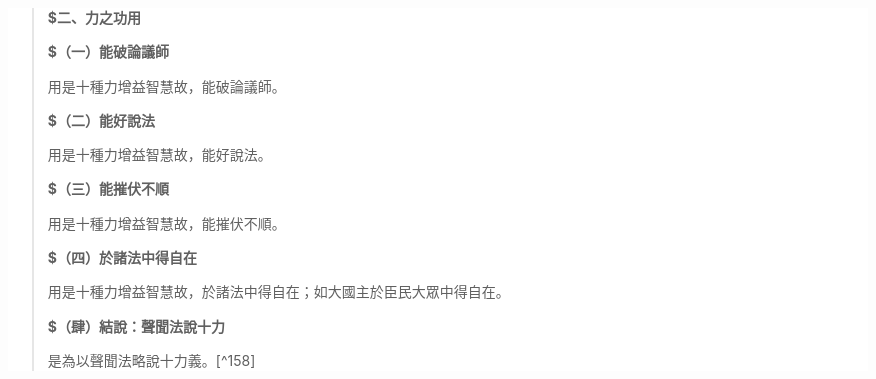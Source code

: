 > **\$二、力之功用**
>
> **\$（一）能破論議師**
>
> 用是十種力增益智慧故，能破論議師。
>
> **\$（二）能好說法**
>
> 用是十種力增益智慧故，能好說法。
>
> **\$（三）能摧伏不順**
>
> 用是十種力增益智慧故，能摧伏不順。
>
> **\$（四）於諸法中得自在**
>
> 用是十種力增益智慧故，於諸法中得自在；如大國主於臣民大眾中得自在。
>
> **\$（肆）結說：聲聞法說十力**
>
> 是為以聲聞法略說十力義。[^158]

[^1]: 《摩訶般若波羅蜜經》卷1（大正8，219a17-19）。

[^2]: 三十七品等之大小。（印順法師，《大智度論筆記》［D028］p.278）

[^3]: 相＝想【元】【明】【石】。（大正25，235d，n.8）

[^4]: 六年苦行。（印順法師，《大智度論筆記》［C008］p.197）

[^5]: 呵＝可【宮】。（大正25，235d，n.9）

[^6]: ┌六波羅密（菩薩所應用） ┌是聲聞法，為化它、過它而學

    ┌應具足 ┴三十七品至三無漏根────┴是菩薩法，不捨眾，與空智合故

    > 勸學之別 ┴應　學────十力以上───────是佛法（是佛菩薩法）
    >
    > （印順法師，《大智度論筆記》〔F011〕p.337）

[^7]: 《大正藏》原作「已」，今依《法集要頌經》作「己」（大正4，780a27）。

    > 《法集要頌經》卷1：「\^一切皆懼死，莫不畏刀杖，恕**己**可為喻，勿殺勿行杖。\^\^」（大正4，780a26-27）
    >
    > 恕己：2.謂擴充自己的仁愛之心。（《漢語大詞典》（七）p.507）

[^8]: 參見《法集要頌經》卷1：「\^一切皆懼死，莫不畏刀杖，恕己可為喻，勿殺勿行杖。\^\^」（大正4，780a26-27）

    > 《大般涅槃經》卷10：「\^一切畏刀杖，無不愛壽命，恕己可為喻，勿殺勿行杖。\^\^」（大正12，426c26-27）
    >
    > 參見Lamotte（1970, p.1513, n.2）：Udānavarga, V, v.19（p.144）;
    > Dhammapada（巴利《法句經》）, v.130。

[^9]: 無色界無身。（印順法師，《大智度論筆記》〔A059〕p.100）

[^10]: 參見《大智度論》卷19（大正25，197c8-198a9），卷24（大正25，235b）。

[^11]: 以＝已【明】。（大正25，235d，n.10）

[^12]: 參見《摩訶般若波羅蜜經》卷1〈1
    序品〉：「\^佛告舍利弗：菩薩摩訶薩以不住法住般若波羅蜜中，以無所捨法**應具足檀那波羅蜜**，施者、受者及財物不可得故；罪不罪不可得故，**應具足尸羅波羅蜜**；心不動故，**應具足羼提波羅蜜**；身心精進不懈怠故，**應具足毘梨耶波羅蜜**；不亂不味故，**應具足禪那波羅蜜**；於一切法不著故，**應具足般若波羅蜜**。菩薩摩訶薩以不住法住般若波羅蜜中，不生故，**應具足四念處、四正懃、四如意足、五根、五力、七覺分、八聖道分，空三昧、無相三昧、無作三昧，四禪、四無量心、四無色定、八背捨、八勝處、九次第定、十一切處，九相**------脹相、壞相、血塗相、膿爛相、青相、噉相、散相、骨相、燒相，**念佛、念法、念僧、念戒、念捨、念天、念入出息、念死，十想**------無常想、苦想、無我想、食不淨想、一切世間不可樂想、死想、不淨想、斷想、離欲想、盡想，**十一智**------法智、比智、他心智、世智、苦智、集智、滅智、道智、盡智、無生智、如實智，**三三昧**------有覺有觀三昧、無覺有觀三昧、無覺無觀三昧，**三根**------未知欲知根、知根、知已根。

    > 舍利弗！菩薩摩訶薩**欲遍知佛十力、四無所畏、四無閡智、十八不共法、大慈大悲，當習行般若波羅蜜**；菩薩摩訶薩欲具足道慧，當習行般若波羅蜜；菩薩摩訶薩欲以道慧具足道種慧，當習行般若波羅蜜；欲以道種慧具足一切智，當習行般若波羅蜜；欲以一切智具足一切種智，當習行般若波羅蜜；欲以一切種智斷煩惱習，當習行般若波羅蜜。舍利弗！菩薩摩訶薩應如是學般若波羅蜜。\^\^」（大正8，218c21-219a26）

[^13]: 大小差別：有量、無量，總相知、遍知。（印順法師，《大智度論筆記》［D009］p.251）

[^14]: 二種醫。（印順法師，《大智度論筆記》［J033］p.522）


[^15]: 若＝或【宋】【元】【明】【宮】。（大正25，235d，n.11）
[^16]: 參見Lamotte（1970, p.1513,
[^17]: 受＋（法）【宋】【宮】。（大正25，235d，n.16）
[^18]: （果）＋報【元】【明】。（大正25，235d，n.17）
[^19]: 心＝視【石】。（大正25，236d，n.2）
[^20]: 慧智＝智慧【元】【明】。（大正25，235d，n.3）
[^21]: 自覺（煩惱睡）、覺它。（印順法師，《大智度論筆記》［D024］p.273）
[^22]: 名＝言【宋】【元】【宮】。（大正25，235d，n.4）
[^23]: 如風、如地、如水、如火。（印順法師，《大智度論筆記》［D024］p.271）
[^24]: 處住＝住處【宋】【元】【明】【宮】。（大正25，236d，n.5）
[^25]: 殖＝植【宋】【元】【明】【宮】。（大正25，236d，n.6）
[^26]: 估＝賈【元】【明】。（大正25，236d，n.7）
[^27]: 佛力無量，度人故說十力。（印順法師，《大智度論筆記》［C001］p.178）
[^28]: 盡漏＝漏盡【宋】【元】【明】【宮】【石】。（大正25，237d，n.2）
[^29]: 參見Lamotte（1970, p.1524, n.1）：Majjhima（巴利《中部》）, III,
[^30]: 《多性經》「是處、非處」。（印順法師，《大智度論筆記》〔H007〕p.394）
[^31]: 怨＝惡【宋】【元】【明】【宮】。（大正25，237d，n.4）
[^32]: 受樂＝愛【宋】【宮】。（大正25，237d，n.5）
[^33]: 《大正藏》原作「聲間」，今依《高麗藏》作「聲聞」（第14冊，619a19）。
[^34]: 參見Lamotte（1970, p.1525,
[^35]: 五＝九【石】。（大正25，237d，n.7）
[^36]: （1）參見《十住毘婆沙論》卷1：「\^如得初果者：如人得須陀洹道，善閉三惡道門，見法、入法、得法，住堅牢法不可傾動，究竟至涅槃；斷見諦所斷法故，心大歡喜，設使睡眠、嬾惰不至二十九有。\^\^」（大正26，25c24-27）
[^37]: 參見《阿闍世王問五逆經》卷1：「\^有五逆罪，若族姓子族姓女為是五不救罪者，必入地獄不疑。云何為五？謂殺父、殺母、害阿羅漢、鬪亂眾僧、起惡意於如來所。」（大正14，775c11-14）
[^38]: 參見《四分律》卷59：「\^有五種黃門：生黃門、形殘黃門、妬黃門、變黃門、半月黃門，是為五種黃門。\^\^」（大正22，1003b13-15）
[^39]: 參見《大寶積經》卷112〈34
[^40]: 欝多羅越人即北俱盧洲人。
[^41]: 《大毘婆沙論》卷115：「\^三障，謂煩惱障、業障、異熟障。問：『何故作此論』？答：『為欲分別契經義故』。如契經說：『若諸有情成就六法，雖聞如來所證所說法毘奈耶，而不堪任遠塵離垢、於諸法中生淨法眼。何等為六？一、煩惱障，二、業障，三、異熟障，四、不信，五、不樂，六、惡慧。』雖說成就如是六法，而未廣辯，亦未曾說。\^\^」（大正27，599b15-21）
[^42]: 《大正藏》原作「經」，今依《高麗藏》作「輕」（第14冊，619b6）。
[^43]: 法喜亦＝善法【宋】【元】【明】【宮】。（大正25，237d，n.9）
[^44]: 參見《增壹阿含經》卷47〈49放牛品〉：「\^若有眾生修行慈心解脫，廣布其義，與人演說，當獲此十一果報。云何為十一？臥安、覺安、不見惡夢、天護、人愛、不毒、不兵、水、火、盜賊終不侵抂、若身壞命終生梵天上是謂。比丘！能行慈心，獲此十一之福。\^\^」（大正2，806a18-23）
[^45]: 印順法師，《寶積經講記》，p.87：「\^轉輪聖王，是統一天下，以正法化世的仁王。據說，隨轉輪王所出的世界，就有七寶出現。七寶是：軍事領袖的主兵臣寶；理財專家的主藏臣寶；化洽宮內的**女寶（王后）**。象寶、馬寶，是快速的交通工具。珠寶是夜光珠，在黑夜中照明軍營。輪寶是圓形武器，從千里萬里外飛來，威力驚人，見了都無條件的降伏，輪王以此七寶，統一天下。\^\^」
[^46]: 〔若眼〕－【宋】【元】【明】【宮】。（大正25，237d，n.13）
[^47]: 眼＝眠【石】。（大正25，237d，n.14）。
[^48]: 眼能＝眠若【宋】【元】【明】【宮】，＝眠能【石】。（大正25，237d，n.15）
[^49]: 增＝憎【宋】【元】【明】【宮】。（大正25，237d，n.16）
[^50]: 五識之相［可從反面得知］。（印順法師，《大智度論筆記》［D002］p.239）
[^51]: （若有...無記）二十四字＝（鼻識、舌識有隱沒無記，若有無覺無觀，若增益諸根，皆無是處）二十四字【元】【明】【石】。（大正25，237d，n.17）
[^52]: 《俱舍論》卷13〈4
[^53]: （受心）＋行【元】【明】【石】。（大正25，237d，n.18）
[^54]: 參見Lamotte（1970, p.1526,
[^55]: 七業。（印順法師，《大智度論筆記》［C011］p.202）
[^56]: （1）《瑜伽師地論》卷49：「\^若有諸業已作、已增、已滅，名為過去；若有諸業非是已作、已增、已滅，亦非正作，而是當作，名為未來；若有諸業非是已作、已增、已滅，而是正作、正造、正為，名為現在。如是諸業品類差別。復有三種，所謂身業、語業、意業。\^\^」（大正30，569b13-17）
[^57]: 相＝用【宋】【元】【明】【宮】。（大正25，237d，n.22）
[^58]: 參見Lamotte（1970, p.1528,
[^59]: 參見《中阿含經》卷44（171經）《分別大業經》：「\^若故作樂業，作已成者，當受樂報；若故作苦業，作已成者，當受苦報；若故作不苦不樂業，作已成者，當受不苦不樂報。\^\^」（大正1，707a14-16）
[^60]: 參見《大方廣佛華嚴經》卷26〈22
[^61]: 參見《中阿含經》卷3（15經）《思經》：「\^世尊告諸比丘：若有故作業，我說彼必受其報，或現世受，或後世受。若不故作業，我說此不必受報。於中身故作三業，不善，與苦果，受於苦報；口有四業、意有三業，不善，與苦果，受於苦報。\^\^」（大正1，437b26-c1）
[^62]: （福）＋人【宋】【元】【明】【宮】。（大正25，237d，n.23）
[^63]: 技＝伎【宋】【宮】。（大正25，237d，n.25）
[^64]: 好＝醜【宋】【元】【明】【宮】。（大正25，237d，n.26）
[^65]: 醜＝好【宋】【元】【明】【宮】。（大正25，237d，n.27）
[^66]: （1）目連不能救。（印順法師，《大智度論筆記》［I026］p.437）
[^67]: 拘羅＝抅盧【石】。（大正25，238d，n.1）
[^68]: （1）薄拘羅殺不能死。（印順法師，《大智度論筆記》［G002］p.379）
[^69]: 葉＝業【宋】【元】【明】【宮】。（大正25，238d，n.3）
[^70]: 羅婆＝婆羅【石】。（大正25，238d，n.4）
[^71]: 弗迦羅婆王池生蓮花事。（印順法師，《大智度論筆記》〔G002〕p.379）
[^72]: 自然戒，參見《十誦律》卷56：「\^佛世尊**自然**無師得具足**戒**。\^\^」（大正23，410a7）
[^73]: 七善道戒。（印順法師，《大智度論筆記》［J034］p.522）
[^74]: 自然戒、心生戒、口言戒、一行戒、少分戒、多分戒、滿分戒、一日戒、七善道戒、十戒、具足戒、定共戒。（印順法師，《大智度論筆記》〔A034〕p.65）
[^75]: 善業＝業善【宋】【元】【明】【宮】。（大正25，238d，n.8）
[^76]: 善＋（法）【石】。（大正25，238d，n.9）
[^77]: 諸業自在，隨逐不捨，得緣則生。（印順法師，《大智度論筆記》〔C011〕p.203）
[^78]: （1）業如工畫師。（印順法師，《大智度論筆記》〔C011〕p.203）
[^79]: 業＋（善法將養）【元】【明】。（大正25，238d，n.13）
[^80]: （若人......惡報）十九字＝（若人以正行御業、善法將養，還與好報；若以邪行御業、不善將養，還與惡報）二十九字【石】。（大正25，238d，n.11）
[^81]: 分別業報。（印順法師，《大智度論筆記》［G002］p.379）
[^82]: 參見Lamotte（1970, p.1534, n.4）：Majjhima（巴利《中部》）, III,
[^83]: 參見Lamotte（1970, p.1535, n.1）：Majjhima（巴利《中部》）, III,
[^84]: 盡＝量【宮】。（大正25，238d，n.16）
[^85]: （1）故＝無能勝【明】。（大正25，238d，n.17）
[^86]: 佐助＝法禪【宋】【宮】。（大正25，238d，n.19）
[^87]: 八解脫。（印順法師，《大智度論筆記》［J034］p.522）
[^88]: 參見《大智度論》卷21（大正25，215a7-216a3）。
[^89]: 三昧解脫禪＝解脫【元】【明】【石】。（大正25，238d，n.23）
[^90]: 掉＝桃【石】。（大正25，238d，n.25）
[^91]: 轉治、不轉治。（印順法師，《大智度論筆記》［A057］p.98）
[^92]: 羸瘦非定時，多人非定處。（印順法師，《大智度論筆記》［A057］p.98）
[^93]: 失，是禪住，是禪增益，是禪＝為失故，是禪為住故，是禪為增益故，是禪為達【元】【明】【石】。（大正25，238d，n.27）
[^94]: 參見Lamotte（1970, p.1540, n.1）：Saṃyutta（巴利《相應部》）,
[^95]: 三根。（印順法師，《大智度論筆記》［C021］p.223）
[^96]: 於＝作【宮】。（大正25，239d，n.1）
[^97]: （1）參見《增壹阿含經》卷31〈38 力品〉（大正2，719b20-722c22）。
[^98]: （1）《翻譯名義集》：「\^莎〔先戈〕伽陀，或云槃陀伽；此示小路邊生，又翻繼道，以其弟生繼於路邊，故名繼道。\^\^」（大正54，1065a15-16）
[^99]: 梨＝利【宮】。（大正25，239d，n.3）
[^100]: 參見《增壹阿含經》卷31〈38 力品〉（大正2，719b20-722c22）。
[^101]: 比丘得四禪謂得四果墮阿鼻。（印順法師，《大智度論筆記》［I015］p.431）
[^102]: 彌陀羅難陀好五欲，提婆達好名聞，須彌剎多羅財利，耶舍出家，跋迦利信，羅睺羅持戒，施跋羅（佛姑甘露女所生）好施，摩訶迦葉好頭陀，隸跋多坐禪，舍利弗智慧，阿難多聞，優婆離知毘尼。（印順法師，《大智度論筆記》〔H025〕p.419）
[^103]: 參見《增壹阿含經》卷9（大正2，591b-592c）。
[^104]: 彌＝那【石】。（大正25，239d，n.5）
[^105]: 須彌剎多羅（梵Sunakṣatra，巴Sunakkhatta）──又名善星、須那呵多、須那剎多羅。意譯又作善宿。
[^106]: （1）參見《五分律》卷15：「\^爾時世間有六阿羅漢，復有長者子，名曰耶舍，本性賢善，厭離世間，喜樂聞法。\^\^」（大正22，105a25-26）
[^107]: 參見Lamotte（1970, p.1546,
[^108]: 施＝陀【宋】【元】【明】【宮】。（大正25，239d，n.6）
[^109]: 參見Lamotte（1970, p.1546, n.2）：Aṅguttara（巴利《增支部》）,
[^110]: 參見Lamotte（1970, p.1547, n.2）：Aṅguttara（巴利《增支部》）,
[^111]: 婆＝波【元】【明】。（大正25，239d，n.9）
[^112]: 憂波利：優波利。（印順法師，《大智度論筆記》［I044］p.451）
[^113]: 欲＝婬【宋】【元】【明】【宮】。（大正25，239d，n.11）
[^114]: （1）禪經。（印順法師，《大智度論筆記》［I008］p.427）
[^115]: 不淨治貪欲，慈心治瞋恚，因緣治邪見。（印順法師，《大智度論筆記》［D021］p.266）
[^116]: （1）參見Lamotte（1970, p.1548,
[^117]: 性、欲：從性生欲，習欲成性；性名染心為事，欲名隨緣起。（印順法師，《大智度論筆記》〔D021〕p.266）
[^118]: 深＝染【宋】【元】【明】【宮】。（大正25，239d，n.12）
[^119]: 深＝染【宋】【元】【明】【宮】。（大正25，239d，n.15）
[^120]: （趣）＋向【宋】【元】【明】【宮】。（大正25，239d，n.16）
[^121]: （1）衣裓＝略【元】【明】【石】。（大正25，239d，n.17）